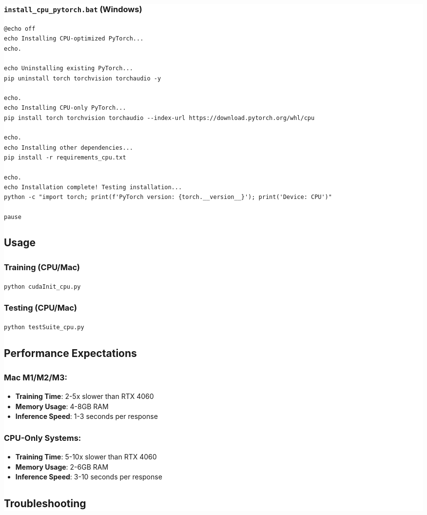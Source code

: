 
### `install_cpu_pytorch.bat` (Windows)
```batch
@echo off
echo Installing CPU-optimized PyTorch...
echo.

echo Uninstalling existing PyTorch...
pip uninstall torch torchvision torchaudio -y

echo.
echo Installing CPU-only PyTorch...
pip install torch torchvision torchaudio --index-url https://download.pytorch.org/whl/cpu

echo.
echo Installing other dependencies...
pip install -r requirements_cpu.txt

echo.
echo Installation complete! Testing installation...
python -c "import torch; print(f'PyTorch version: {torch.__version__}'); print('Device: CPU')"

pause
```

## Usage

### Training (CPU/Mac)
```bash
python cudaInit_cpu.py
```

### Testing (CPU/Mac)
```bash
python testSuite_cpu.py
```

## Performance Expectations

### Mac M1/M2/M3:
- **Training Time**: 2-5x slower than RTX 4060
- **Memory Usage**: 4-8GB RAM
- **Inference Speed**: 1-3 seconds per response

### CPU-Only Systems:
- **Training Time**: 5-10x slower than RTX 4060
- **Memory Usage**: 2-6GB RAM
- **Inference Speed**: 3-10 seconds per response

## Troubleshooting
